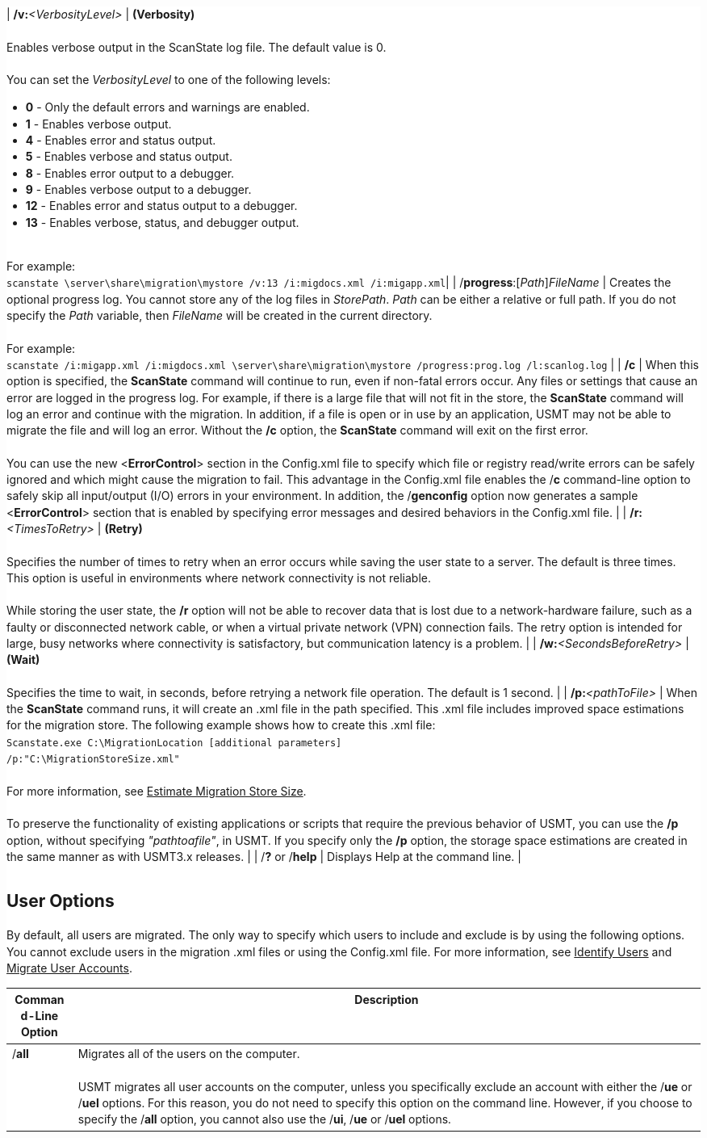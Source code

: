 | **/v:***&lt;VerbosityLevel&gt;* | **(Verbosity)**<br/><br/>Enables verbose output in the ScanState log file. The default value is 0. <br/><br/>You can set the *VerbosityLevel* to one of the following levels: <ul><li>**0** - Only the default errors and warnings are enabled.</li><li>**1** - Enables verbose output.</li><li>**4** - Enables error and status output.</li><li>**5** - Enables verbose and status output.</li><li>**8** - Enables error output to a debugger.</li><li>**9** - Enables verbose output to a debugger.</li><li>**12** - Enables error and status output to a debugger.</li><li>**13** - Enables verbose, status, and debugger output.</li></ul> <br/>For example: <br/>`scanstate \server\share\migration\mystore /v:13 /i:migdocs.xml /i:migapp.xml`|
| /**progress**:[*Path*]*FileName* | Creates the optional progress log. You cannot store any of the log files in *StorePath*. *Path* can be either a relative or full path. If you do not specify the *Path* variable, then *FileName* will be created in the current directory.<br/><br/>For example: <br/>`scanstate /i:migapp.xml /i:migdocs.xml \server\share\migration\mystore /progress:prog.log /l:scanlog.log` |
| **/c** | When this option is specified, the **ScanState** command will continue to run, even if non-fatal errors occur. Any files or settings that cause an error are logged in the progress log. For example, if there is a large file that will not fit in the store, the **ScanState** command will log an error and continue with the migration. In addition, if a file is open or in use by an application, USMT may not be able to migrate the file and will log an error. Without the **/c** option, the **ScanState** command will exit on the first error.<br/><br/>You can use the new &lt;**ErrorControl**&gt; section in the Config.xml file to specify which file or registry read/write errors can be safely ignored and which might cause the migration to fail. This advantage in the Config.xml file enables the /**c** command-line option to safely skip all input/output (I/O) errors in your environment. In addition, the /**genconfig** option now generates a sample &lt;**ErrorControl**&gt; section that is enabled by specifying error messages and desired behaviors in the Config.xml file. |
| **/r:***&lt;TimesToRetry&gt;* | **(Retry)**<br/><br/>Specifies the number of times to retry when an error occurs while saving the user state to a server. The default is three times. This option is useful in environments where network connectivity is not reliable.<br/><br/>While storing the user state, the **/r** option will not be able to recover data that is lost due to a network-hardware failure, such as a faulty or disconnected network cable, or when a virtual private network (VPN) connection fails. The retry option is intended for large, busy networks where connectivity is satisfactory, but communication latency is a problem. |
| **/w:***&lt;SecondsBeforeRetry&gt;* | **(Wait)**<br/><br/>Specifies the time to wait, in seconds, before retrying a network file operation. The default is 1 second. |
| **/p:***&lt;pathToFile&gt;* | When the **ScanState** command runs, it will create an .xml file in the path specified. This .xml file includes improved space estimations for the migration store. The following example shows how to create this .xml file:<br/>`Scanstate.exe C:\MigrationLocation [additional parameters]`<br/>`/p:"C:\MigrationStoreSize.xml"`<br/><br/>For more information, see [Estimate Migration Store Size](usmt-estimate-migration-store-size.md).<br/><br/>To preserve the functionality of existing applications or scripts that require the previous behavior of USMT, you can use the **/p** option, without specifying *&quot;pathtoafile&quot;*, in USMT. If you specify only the **/p** option, the storage space estimations are created in the same manner as with USMT3.x releases. |
| /**?** or /**help** | Displays Help at the command line. |

## <a href="" id="bkmk-useroptions"></a>User Options

By default, all users are migrated. The only way to specify which users to include and exclude is by using the following options. You cannot exclude users in the migration .xml files or using the Config.xml file. For more information, see [Identify Users](usmt-identify-users.md) and [Migrate User Accounts](usmt-migrate-user-accounts.md).

| Command-Line Option | Description |
|-----|-----|
| /**all** | Migrates all of the users on the computer. <br/><br/>USMT migrates all user accounts on the computer, unless you specifically exclude an account with either the /**ue** or /**uel** options. For this reason, you do not need to specify this option on the command line. However, if you choose to specify the /**all** option, you cannot also use the /**ui**, /**ue** or /**uel** options. |